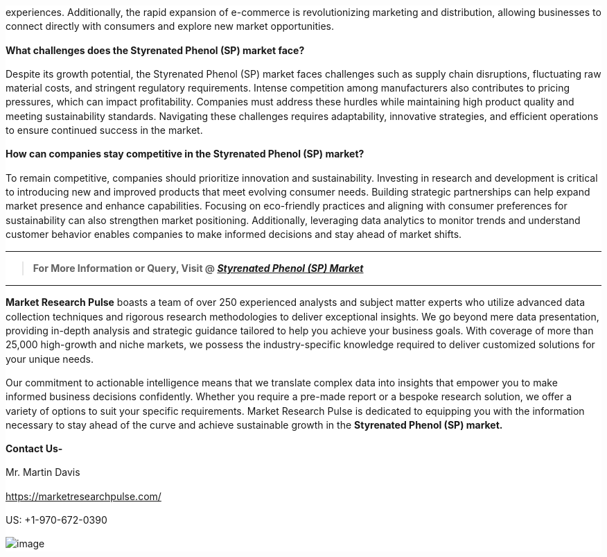 experiences. Additionally, the rapid expansion of e-commerce is revolutionizing marketing and distribution, allowing businesses to connect directly with consumers and explore new market opportunities.</p><p><strong>What challenges does the Styrenated Phenol (SP) market face?</strong></p><p>Despite its growth potential, the Styrenated Phenol (SP) market faces challenges such as supply chain disruptions, fluctuating raw material costs, and stringent regulatory requirements. Intense competition among manufacturers also contributes to pricing pressures, which can impact profitability. Companies must address these hurdles while maintaining high product quality and meeting sustainability standards. Navigating these challenges requires adaptability, innovative strategies, and efficient operations to ensure continued success in the market.</p><p><strong>How can companies stay competitive in the Styrenated Phenol (SP) market?</strong></p><p>To remain competitive, companies should prioritize innovation and sustainability. Investing in research and development is critical to introducing new and improved products that meet evolving consumer needs. Building strategic partnerships can help expand market presence and enhance capabilities. Focusing on eco-friendly practices and aligning with consumer preferences for sustainability can also strengthen market positioning. Additionally, leveraging data analytics to monitor trends and understand customer behavior enables companies to make informed decisions and stay ahead of market shifts.</p><hr /><blockquote><p><strong>For More Information or Query, Visit @&nbsp;<em><a href="https://marketresearchpulse.com/report/9780/styrenated-phenol-sp-market?utm_source=Linkedin&utm_medium=0115">Styrenated Phenol (SP) Market</a></em></strong></p></blockquote><hr /><p><strong>Market Research Pulse</strong> boasts a team of over 250 experienced analysts and subject matter experts who utilize advanced data collection techniques and rigorous research methodologies to deliver exceptional insights. We go beyond mere data presentation, providing in-depth analysis and strategic guidance tailored to help you achieve your business goals. With coverage of more than 25,000 high-growth and niche markets, we possess the industry-specific knowledge required to deliver customized solutions for your unique needs.</p><p>Our commitment to actionable intelligence means that we translate complex data into insights that empower you to make informed business decisions confidently. Whether you require a pre-made report or a bespoke research solution, we offer a variety of options to suit your specific requirements. Market Research Pulse is dedicated to equipping you with the information necessary to stay ahead of the curve and achieve sustainable growth in the <strong>Styrenated Phenol (SP) market.</strong></p><p><strong>Contact Us-</strong></p><p>Mr. Martin Davis</p><p>https://marketresearchpulse.com/</p><p>US: +1-970-672-0390</p>
![image](https://github.com/user-attachments/assets/7c2ad98c-e979-4906-8dc4-d55314d120f3)
